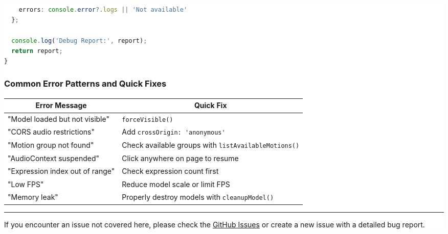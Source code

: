 ```javascript
    errors: console.error?.logs || 'Not available'
  };
  
  console.log('Debug Report:', report);
  return report;
}
```

### Common Error Patterns and Quick Fixes

| Error Message | Quick Fix |
|---------------|-----------|
| "Model loaded but not visible" | `forceVisible()` |
| "CORS audio restrictions" | Add `crossOrigin: 'anonymous'` |
| "Motion group not found" | Check available groups with `listAvailableMotions()` |
| "AudioContext suspended" | Click anywhere on page to resume |
| "Expression index out of range" | Check expression count first |
| "Low FPS" | Reduce model scale or limit FPS |
| "Memory leak" | Properly destroy models with `cleanupModel()` |

---

If you encounter an issue not covered here, please check the [GitHub Issues](https://github.com/K-Jadeja/vtubergame/issues) or create a new issue with a detailed bug report.